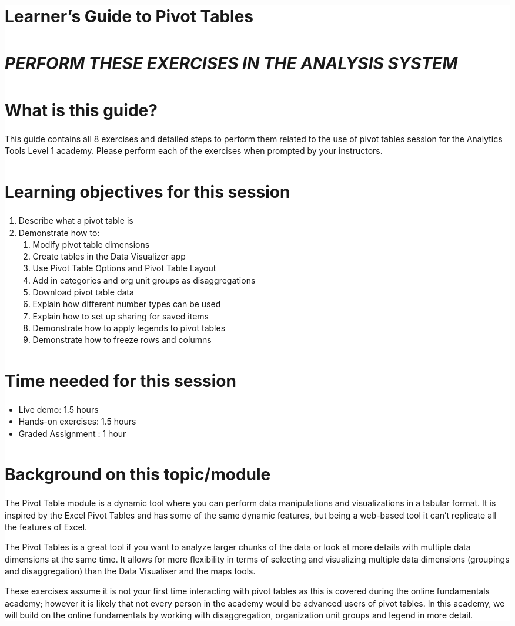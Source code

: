 # Learner’s **Guide to Pivot Tables**


# _PERFORM THESE EXERCISES IN THE ANALYSIS SYSTEM_


# What is this guide?

This guide contains all 8 exercises and detailed steps to perform them related to the use of pivot tables session for the Analytics Tools Level 1 academy. Please perform each of the exercises when prompted by your instructors.


# Learning objectives for this session



1. Describe what a pivot table is
2. Demonstrate how to: 
    1. Modify pivot table dimensions
    2. Create tables in the Data Visualizer app
    3. Use Pivot Table Options and Pivot Table Layout
    4. Add in categories and org unit groups as disaggregations
    5. Download pivot table data
    6. Explain how different number types can be used
    7. Explain how to set up sharing for saved items
    8. Demonstrate how to apply legends to pivot tables
    9. Demonstrate how to freeze rows and columns


# Time needed for this session

* Live demo: 1.5 hours
* Hands-on exercises: 1.5 hours
* Graded Assignment : 1 hour

# Background on this topic/module

The Pivot Table module is a dynamic tool where you can perform data manipulations and visualizations in a tabular format. It is inspired by the Excel Pivot Tables and has some of the same dynamic features, but being a web-based tool it can’t replicate all the features of Excel. 

The Pivot Tables is a great tool if you want to analyze larger chunks of the data or look at more details with multiple data dimensions at the same time. It allows for more flexibility in terms of selecting and visualizing multiple data dimensions (groupings and disaggregation) than the Data Visualiser and the maps tools.

These exercises assume it is not your first time interacting with pivot tables as this is covered during the online fundamentals academy; however it is likely that not every person in the academy would be advanced users of pivot tables. In this academy, we will build on the online fundamentals by working with disaggregation, organization unit groups and legend in more detail. 
